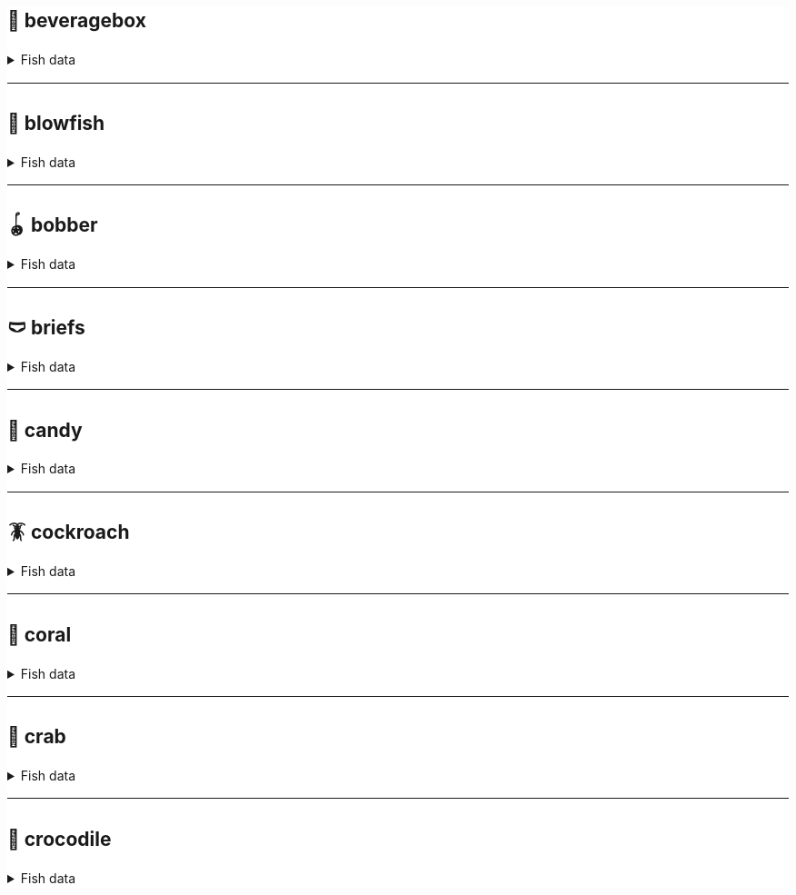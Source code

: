 ## 🧃 beveragebox

<details><summary>Fish data</summary></details>

---------------

## 🐡 blowfish

<details><summary>Fish data</summary></details>

---------------

## 🪀 bobber

<details><summary>Fish data</summary></details>

---------------

## 🩲 briefs

<details><summary>Fish data</summary></details>

---------------

## 🍬 candy

<details><summary>Fish data</summary></details>

---------------

## 🪳 cockroach

<details><summary>Fish data</summary></details>

---------------

## 🪸 coral

<details><summary>Fish data</summary></details>

---------------

## 🦀 crab

<details><summary>Fish data</summary></details>

---------------

## 🐊 crocodile

<details><summary>Fish data</summary></details>
